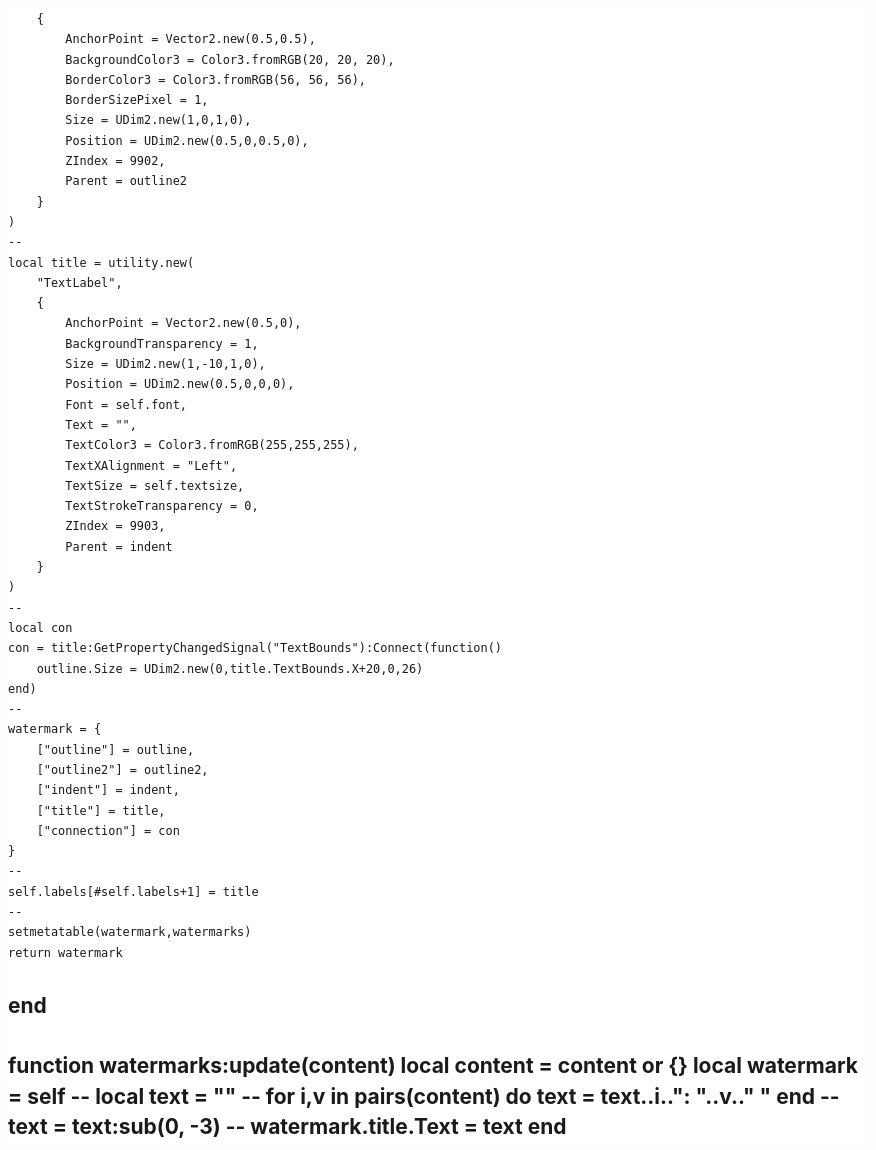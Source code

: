 		{
			AnchorPoint = Vector2.new(0.5,0.5),
			BackgroundColor3 = Color3.fromRGB(20, 20, 20),
			BorderColor3 = Color3.fromRGB(56, 56, 56),
			BorderSizePixel = 1,
			Size = UDim2.new(1,0,1,0),
			Position = UDim2.new(0.5,0,0.5,0),
			ZIndex = 9902,
			Parent = outline2
		}
	)
	--
	local title = utility.new(
		"TextLabel",
		{
			AnchorPoint = Vector2.new(0.5,0),
			BackgroundTransparency = 1,
			Size = UDim2.new(1,-10,1,0),
			Position = UDim2.new(0.5,0,0,0),
			Font = self.font,
			Text = "",
			TextColor3 = Color3.fromRGB(255,255,255),
			TextXAlignment = "Left",
			TextSize = self.textsize,
			TextStrokeTransparency = 0,
			ZIndex = 9903,
			Parent = indent
		}
	)
	--
	local con
	con = title:GetPropertyChangedSignal("TextBounds"):Connect(function()
		outline.Size = UDim2.new(0,title.TextBounds.X+20,0,26)
	end)
	--
	watermark = {
		["outline"] = outline,
		["outline2"] = outline2,
		["indent"] = indent,
		["title"] = title,
		["connection"] = con
	}
	--
	self.labels[#self.labels+1] = title
	--
	setmetatable(watermark,watermarks)
	return watermark
end
--
function watermarks:update(content)
	local content = content or {}
	local watermark = self
	--
	local text = ""
	--
	for i,v in pairs(content) do
		text = text..i..": "..v.."  "
	end
	--
	text = text:sub(0, -3)
	--
	watermark.title.Text = text
end
--
